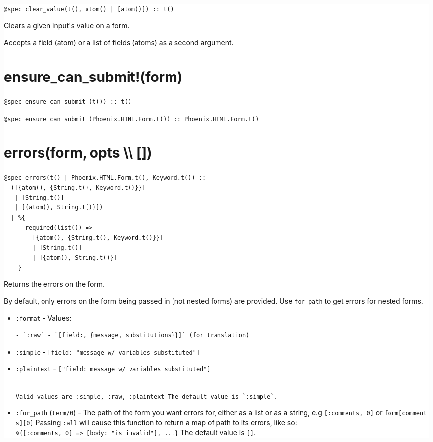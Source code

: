[](https://github.com/ash-project/ash_phoenix/blob/v2.1.14/lib/ash_phoenix/form/form.ex#L2912)

```
@spec clear_value(t(), atom() | [atom()]) :: t()
```

Clears a given input's value on a form.

Accepts a field (atom) or a list of fields (atoms) as a second argument.

[](AshPhoenix.Form.html#ensure_can_submit!/1)

# ensure\_can\_submit!(form)

[](https://github.com/ash-project/ash_phoenix/blob/v2.1.14/lib/ash_phoenix/form/form.ex#L715)

```
@spec ensure_can_submit!(t()) :: t()
```

```
@spec ensure_can_submit!(Phoenix.HTML.Form.t()) :: Phoenix.HTML.Form.t()
```

[](AshPhoenix.Form.html#errors/2)

# errors(form, opts \\\\ \[])

[](https://github.com/ash-project/ash_phoenix/blob/v2.1.14/lib/ash_phoenix/form/form.ex#L2698)

```
@spec errors(t() | Phoenix.HTML.Form.t(), Keyword.t()) ::
  ([{atom(), {String.t(), Keyword.t()}}]
   | [String.t()]
   | [{atom(), String.t()}])
  | %{
      required(list()) =>
        [{atom(), {String.t(), Keyword.t()}}]
        | [String.t()]
        | [{atom(), String.t()}]
    }
```

Returns the errors on the form.

By default, only errors on the form being passed in (not nested forms) are provided. Use `for_path` to get errors for nested forms.

- `:format` - Values:
  
  ```
  - `:raw` - `[field:, {message, substitutions}}]` (for translation)
- `:simple` - `[field: "message w/ variables substituted"]`
- `:plaintext` - `["field: message w/ variables substituted"]`
  ```
  
  Valid values are :simple, :raw, :plaintext The default value is `:simple`.
- `:for_path` ([`term/0`](../elixir/typespecs.html#built-in-types)) - The path of the form you want errors for, either as a list or as a string, e.g `[:comments, 0]` or `form[comments][0]` Passing `:all` will cause this function to return a map of path to its errors, like so:  
  `%{[:comments, 0] => [body: "is invalid"], ...}` The default value is `[]`.
